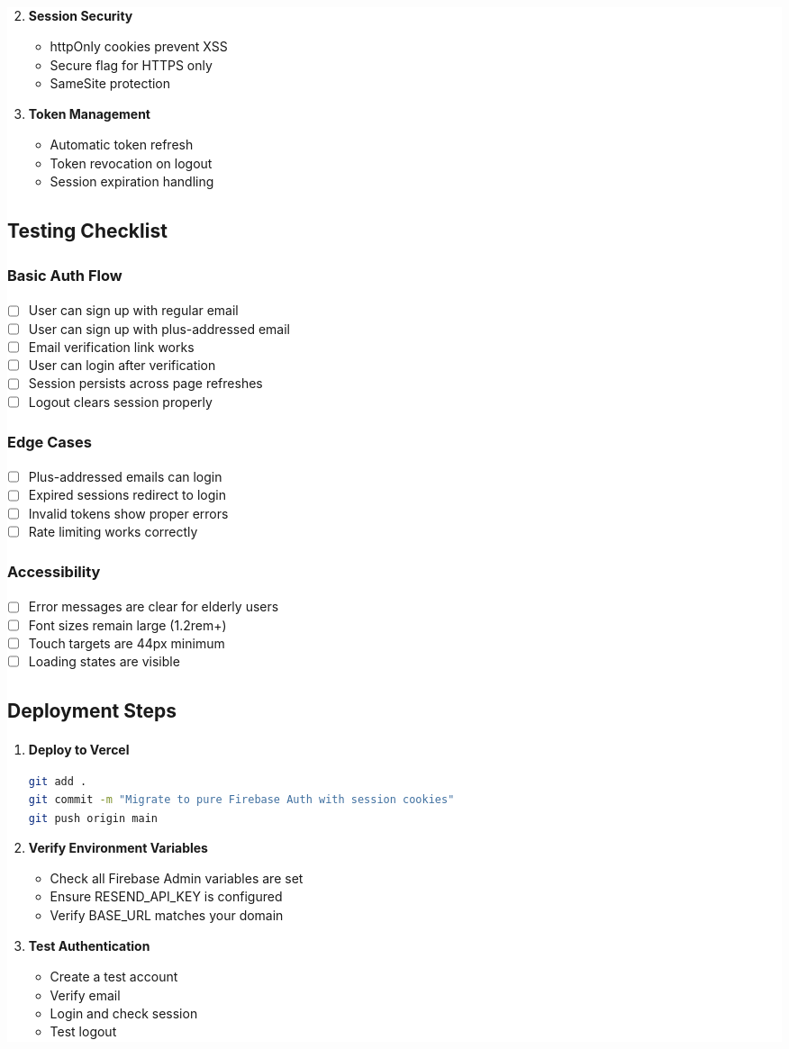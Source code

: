 2. **Session Security**
   - httpOnly cookies prevent XSS
   - Secure flag for HTTPS only
   - SameSite protection

3. **Token Management**
   - Automatic token refresh
   - Token revocation on logout
   - Session expiration handling

## Testing Checklist

### Basic Auth Flow
- [ ] User can sign up with regular email
- [ ] User can sign up with plus-addressed email
- [ ] Email verification link works
- [ ] User can login after verification
- [ ] Session persists across page refreshes
- [ ] Logout clears session properly

### Edge Cases
- [ ] Plus-addressed emails can login
- [ ] Expired sessions redirect to login
- [ ] Invalid tokens show proper errors
- [ ] Rate limiting works correctly

### Accessibility
- [ ] Error messages are clear for elderly users
- [ ] Font sizes remain large (1.2rem+)
- [ ] Touch targets are 44px minimum
- [ ] Loading states are visible

## Deployment Steps

1. **Deploy to Vercel**
   ```bash
   git add .
   git commit -m "Migrate to pure Firebase Auth with session cookies"
   git push origin main
   ```

2. **Verify Environment Variables**
   - Check all Firebase Admin variables are set
   - Ensure RESEND_API_KEY is configured
   - Verify BASE_URL matches your domain

3. **Test Authentication**
   - Create a test account
   - Verify email
   - Login and check session
   - Test logout
